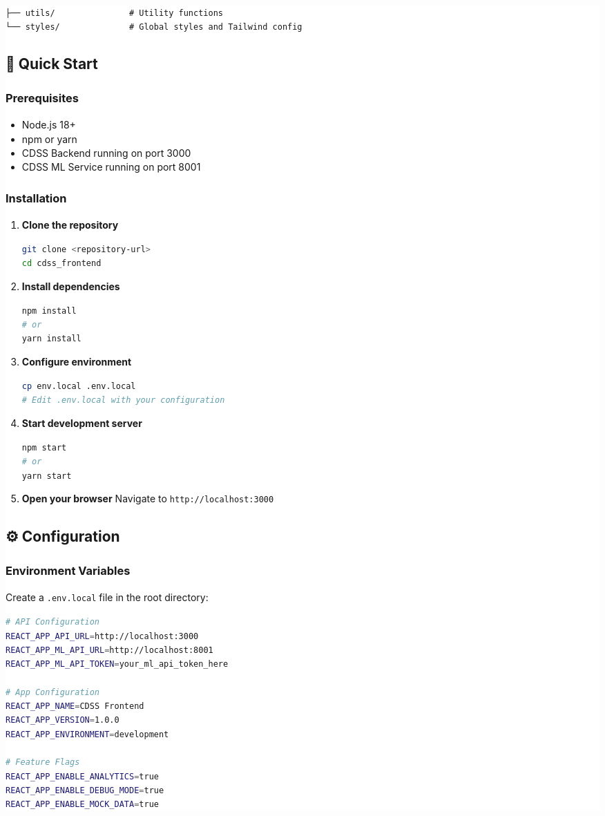 ```
├── utils/               # Utility functions
└── styles/              # Global styles and Tailwind config
```

## 🚀 Quick Start

### Prerequisites

- Node.js 18+
- npm or yarn
- CDSS Backend running on port 3000
- CDSS ML Service running on port 8001

### Installation

1. **Clone the repository**
   ```bash
   git clone <repository-url>
   cd cdss_frontend
   ```

2. **Install dependencies**
   ```bash
   npm install
   # or
   yarn install
   ```

3. **Configure environment**
   ```bash
   cp env.local .env.local
   # Edit .env.local with your configuration
   ```

4. **Start development server**
   ```bash
   npm start
   # or
   yarn start
   ```

5. **Open your browser**
   Navigate to `http://localhost:3000`

## ⚙️ Configuration

### Environment Variables

Create a `.env.local` file in the root directory:

```bash
# API Configuration
REACT_APP_API_URL=http://localhost:3000
REACT_APP_ML_API_URL=http://localhost:8001
REACT_APP_ML_API_TOKEN=your_ml_api_token_here

# App Configuration
REACT_APP_NAME=CDSS Frontend
REACT_APP_VERSION=1.0.0
REACT_APP_ENVIRONMENT=development

# Feature Flags
REACT_APP_ENABLE_ANALYTICS=true
REACT_APP_ENABLE_DEBUG_MODE=true
REACT_APP_ENABLE_MOCK_DATA=true
```
